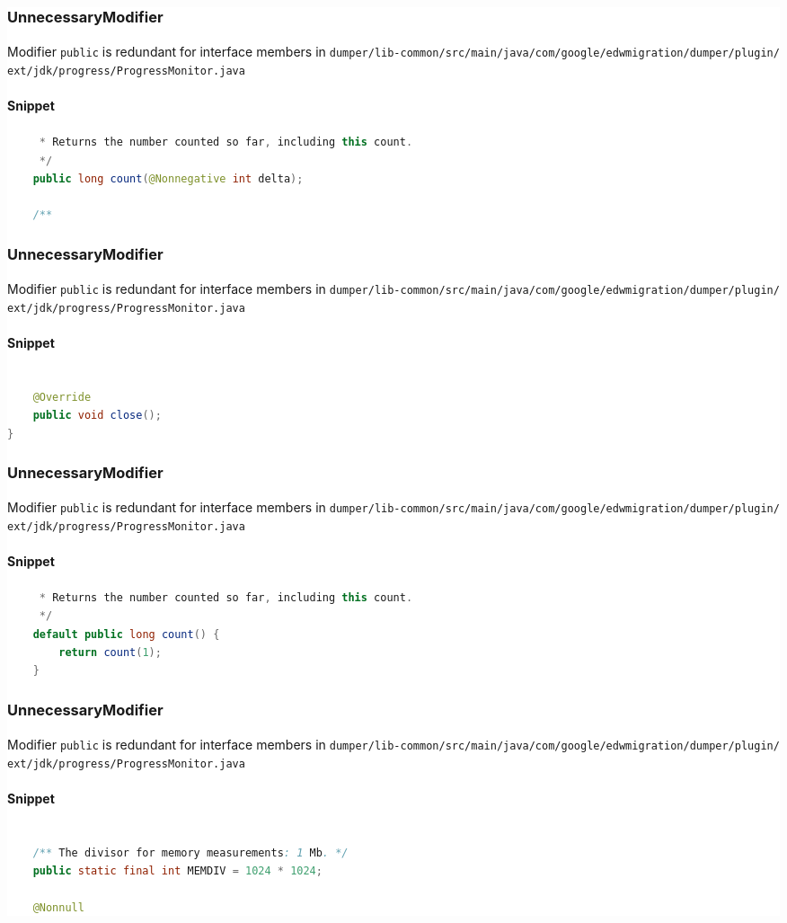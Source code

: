 ### UnnecessaryModifier
Modifier `public` is redundant for interface members
in `dumper/lib-common/src/main/java/com/google/edwmigration/dumper/plugin/ext/jdk/progress/ProgressMonitor.java`
#### Snippet
```java
     * Returns the number counted so far, including this count.
     */
    public long count(@Nonnegative int delta);

    /**
```

### UnnecessaryModifier
Modifier `public` is redundant for interface members
in `dumper/lib-common/src/main/java/com/google/edwmigration/dumper/plugin/ext/jdk/progress/ProgressMonitor.java`
#### Snippet
```java

    @Override
    public void close();
}

```

### UnnecessaryModifier
Modifier `public` is redundant for interface members
in `dumper/lib-common/src/main/java/com/google/edwmigration/dumper/plugin/ext/jdk/progress/ProgressMonitor.java`
#### Snippet
```java
     * Returns the number counted so far, including this count.
     */
    default public long count() {
        return count(1);
    }
```

### UnnecessaryModifier
Modifier `public` is redundant for interface members
in `dumper/lib-common/src/main/java/com/google/edwmigration/dumper/plugin/ext/jdk/progress/ProgressMonitor.java`
#### Snippet
```java

    /** The divisor for memory measurements: 1 Mb. */
    public static final int MEMDIV = 1024 * 1024;

    @Nonnull
```
